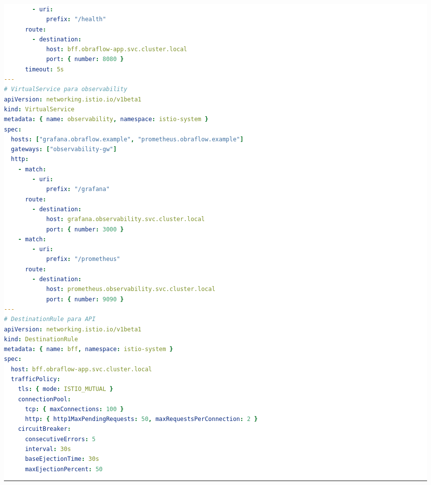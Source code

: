 ```yaml
        - uri:
            prefix: "/health"
      route:
        - destination:
            host: bff.obraflow-app.svc.cluster.local
            port: { number: 8080 }
      timeout: 5s
---
# VirtualService para observability
apiVersion: networking.istio.io/v1beta1
kind: VirtualService
metadata: { name: observability, namespace: istio-system }
spec:
  hosts: ["grafana.obraflow.example", "prometheus.obraflow.example"]
  gateways: ["observability-gw"]
  http:
    - match:
        - uri:
            prefix: "/grafana"
      route:
        - destination:
            host: grafana.observability.svc.cluster.local
            port: { number: 3000 }
    - match:
        - uri:
            prefix: "/prometheus"
      route:
        - destination:
            host: prometheus.observability.svc.cluster.local
            port: { number: 9090 }
---
# DestinationRule para API
apiVersion: networking.istio.io/v1beta1
kind: DestinationRule
metadata: { name: bff, namespace: istio-system }
spec:
  host: bff.obraflow-app.svc.cluster.local
  trafficPolicy:
    tls: { mode: ISTIO_MUTUAL }
    connectionPool:
      tcp: { maxConnections: 100 }
      http: { http1MaxPendingRequests: 50, maxRequestsPerConnection: 2 }
    circuitBreaker:
      consecutiveErrors: 5
      interval: 30s
      baseEjectionTime: 30s
      maxEjectionPercent: 50
```

---
